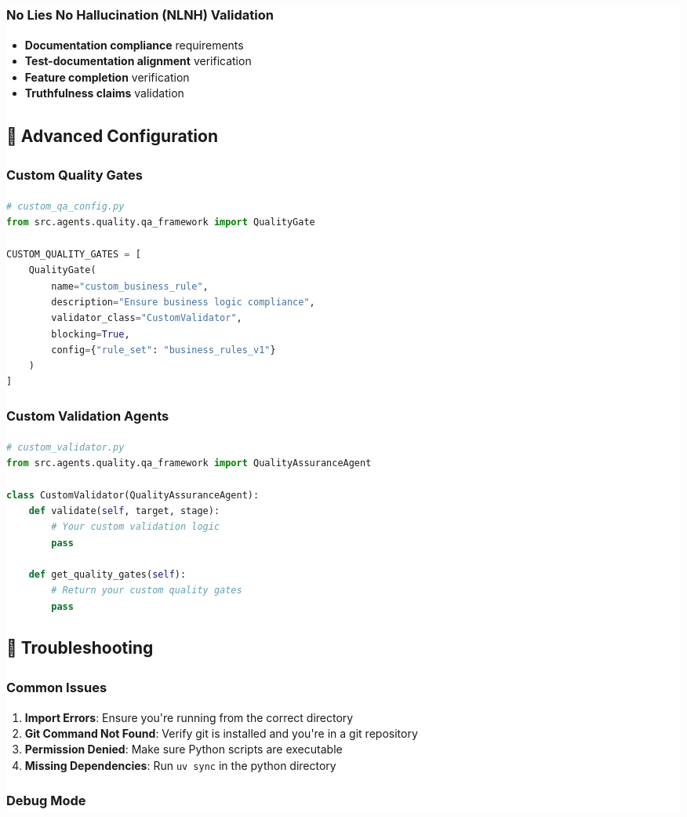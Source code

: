 ### No Lies No Hallucination (NLNH) Validation
- **Documentation compliance** requirements
- **Test-documentation alignment** verification
- **Feature completion** verification
- **Truthfulness claims** validation

## 🔧 Advanced Configuration

### Custom Quality Gates

```python
# custom_qa_config.py
from src.agents.quality.qa_framework import QualityGate

CUSTOM_QUALITY_GATES = [
    QualityGate(
        name="custom_business_rule",
        description="Ensure business logic compliance",
        validator_class="CustomValidator",
        blocking=True,
        config={"rule_set": "business_rules_v1"}
    )
]
```

### Custom Validation Agents

```python
# custom_validator.py
from src.agents.quality.qa_framework import QualityAssuranceAgent

class CustomValidator(QualityAssuranceAgent):
    def validate(self, target, stage):
        # Your custom validation logic
        pass

    def get_quality_gates(self):
        # Return your custom quality gates
        pass
```

## 🐛 Troubleshooting

### Common Issues

1. **Import Errors**: Ensure you're running from the correct directory
2. **Git Command Not Found**: Verify git is installed and you're in a git repository
3. **Permission Denied**: Make sure Python scripts are executable
4. **Missing Dependencies**: Run `uv sync` in the python directory

### Debug Mode
